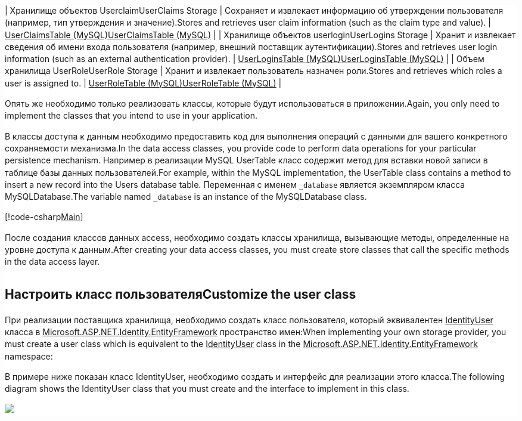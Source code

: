 | <span data-ttu-id="38b13-184">Хранилище объектов Userclaim</span><span class="sxs-lookup"><span data-stu-id="38b13-184">UserClaims Storage</span></span> | <span data-ttu-id="38b13-185">Сохраняет и извлекает информацию об утверждении пользователя (например, тип утверждения и значение).</span><span class="sxs-lookup"><span data-stu-id="38b13-185">Stores and retrieves user claim information (such as the claim type and value).</span></span> | [<span data-ttu-id="38b13-186">UserClaimsTable (MySQL)</span><span class="sxs-lookup"><span data-stu-id="38b13-186">UserClaimsTable (MySQL)</span></span>](https://aspnet.codeplex.com/SourceControl/latest#Samples/Identity/AspNet.Identity.MySQL/UserClaimsTable.cs) |
| <span data-ttu-id="38b13-187">Хранилище объектов userlogin</span><span class="sxs-lookup"><span data-stu-id="38b13-187">UserLogins Storage</span></span> | <span data-ttu-id="38b13-188">Хранит и извлекает сведения об имени входа пользователя (например, внешний поставщик аутентификации).</span><span class="sxs-lookup"><span data-stu-id="38b13-188">Stores and retrieves user login information (such as an external authentication provider).</span></span> | [<span data-ttu-id="38b13-189">UserLoginsTable (MySQL)</span><span class="sxs-lookup"><span data-stu-id="38b13-189">UserLoginsTable (MySQL)</span></span>](https://aspnet.codeplex.com/SourceControl/latest#Samples/Identity/AspNet.Identity.MySQL/UserLoginsTable.cs) |
| <span data-ttu-id="38b13-190">Объем хранилища UserRole</span><span class="sxs-lookup"><span data-stu-id="38b13-190">UserRole Storage</span></span> | <span data-ttu-id="38b13-191">Хранит и извлекает пользователь назначен роли.</span><span class="sxs-lookup"><span data-stu-id="38b13-191">Stores and retrieves which roles a user is assigned to.</span></span> | [<span data-ttu-id="38b13-192">UserRoleTable (MySQL)</span><span class="sxs-lookup"><span data-stu-id="38b13-192">UserRoleTable (MySQL)</span></span>](https://aspnet.codeplex.com/SourceControl/latest#Samples/Identity/AspNet.Identity.MySQL/UserRoleTable.cs) |

<span data-ttu-id="38b13-193">Опять же необходимо только реализовать классы, которые будут использоваться в приложении.</span><span class="sxs-lookup"><span data-stu-id="38b13-193">Again, you only need to implement the classes that you intend to use in your application.</span></span>

<span data-ttu-id="38b13-194">В классы доступа к данным необходимо предоставить код для выполнения операций с данными для вашего конкретного сохраняемости механизма.</span><span class="sxs-lookup"><span data-stu-id="38b13-194">In the data access classes, you provide code to perform data operations for your particular persistence mechanism.</span></span> <span data-ttu-id="38b13-195">Например в реализации MySQL UserTable класс содержит метод для вставки новой записи в таблице базы данных пользователей.</span><span class="sxs-lookup"><span data-stu-id="38b13-195">For example, within the MySQL implementation, the UserTable class contains a method to insert a new record into the Users database table.</span></span> <span data-ttu-id="38b13-196">Переменная с именем `_database` является экземпляром класса MySQLDatabase.</span><span class="sxs-lookup"><span data-stu-id="38b13-196">The variable named `_database` is an instance of the MySQLDatabase class.</span></span>

[!code-csharp[Main](overview-of-custom-storage-providers-for-aspnet-identity/samples/sample1.cs)]

<span data-ttu-id="38b13-197">После создания классов данных access, необходимо создать классы хранилища, вызывающие методы, определенные на уровне доступа к данным.</span><span class="sxs-lookup"><span data-stu-id="38b13-197">After creating your data access classes, you must create store classes that call the specific methods in the data access layer.</span></span>

<a id="user"></a>
## <a name="customize-the-user-class"></a><span data-ttu-id="38b13-198">Настроить класс пользователя</span><span class="sxs-lookup"><span data-stu-id="38b13-198">Customize the user class</span></span>

<span data-ttu-id="38b13-199">При реализации поставщика хранилища, необходимо создать класс пользователя, который эквивалентен [IdentityUser](https://msdn.microsoft.com/en-us/library/microsoft.aspnet.identity.entityframework.identityuser(v=vs.108).aspx) класса в [Microsoft.ASP.NET.Identity.EntityFramework](https://msdn.microsoft.com/en-us/library/microsoft.aspnet.identity.entityframework(v=vs.108).aspx) пространство имен:</span><span class="sxs-lookup"><span data-stu-id="38b13-199">When implementing your own storage provider, you must create a user class which is equivalent to the [IdentityUser](https://msdn.microsoft.com/en-us/library/microsoft.aspnet.identity.entityframework.identityuser(v=vs.108).aspx) class in the [Microsoft.ASP.NET.Identity.EntityFramework](https://msdn.microsoft.com/en-us/library/microsoft.aspnet.identity.entityframework(v=vs.108).aspx) namespace:</span></span>

<span data-ttu-id="38b13-200">В примере ниже показан класс IdentityUser, необходимо создать и интерфейс для реализации этого класса.</span><span class="sxs-lookup"><span data-stu-id="38b13-200">The following diagram shows the IdentityUser class that you must create and the interface to implement in this class.</span></span>

![](overview-of-custom-storage-providers-for-aspnet-identity/_static/image2.png)
